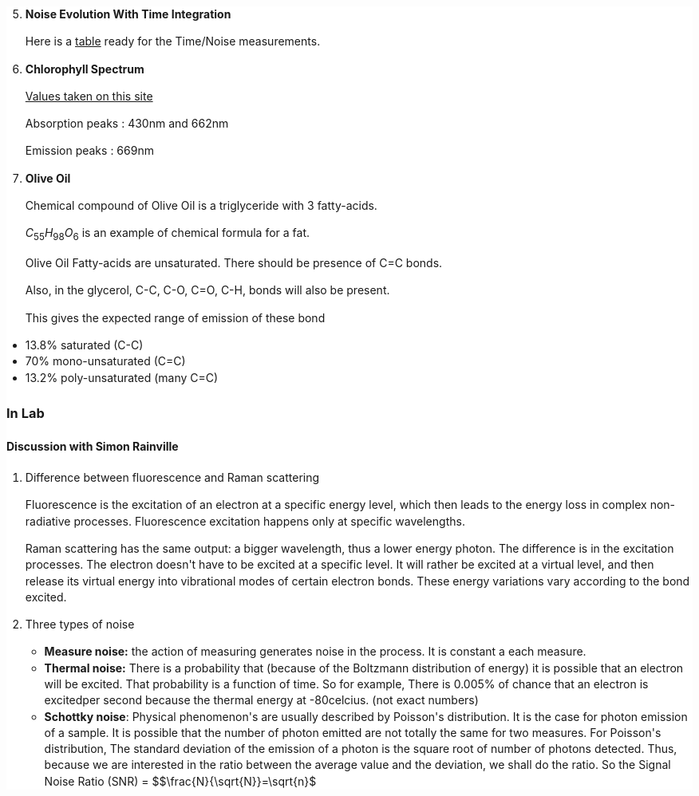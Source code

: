 
5. **Noise Evolution With Time Integration**

   Here is a [table](https://docs.google.com/spreadsheets/d/1T_n07VUFYqAoMUErGHkXlpteVMmAV6pEA5eiwz1RgZs/edit#gid=1891590538) ready for the Time/Noise measurements.

6. **Chlorophyll Spectrum**

   [Values taken on this site](http://www.photosynthesis.ch/fluorescence.htm)

   Absorption peaks : 430nm and 662nm

   Emission peaks : 669nm



7. **Olive Oil**

   Chemical compound of Olive Oil is a triglyceride with 3 fatty-acids.

   $C_{55}H_{98}O_6$ is an example of chemical formula for a fat.

   Olive Oil Fatty-acids are unsaturated. There should be presence of C=C bonds.

   Also, in the glycerol, C-C, C-O, C=O, C-H, bonds will also be present.

   This  gives the expected range of emission of these bond

- 13.8% saturated (C-C)
- 70% mono-unsaturated (C=C)
- 13.2% poly-unsaturated (many C=C)



### In Lab

#### Discussion with Simon Rainville

1. Difference between fluorescence and Raman scattering

   Fluorescence is the excitation of an electron at a specific energy level, which then leads to the energy loss in complex non-radiative processes. Fluorescence excitation happens only at specific wavelengths.

   Raman scattering has the same output: a bigger wavelength, thus a lower energy photon. The difference is in the excitation processes. The electron doesn't have to be excited at a specific level. It will rather be excited at a virtual level, and then release its virtual energy into vibrational modes of certain electron bonds. These energy variations vary according to the bond excited.

2. Three types of noise
   - **Measure noise:** the action of measuring generates noise in the process. It is constant a each measure.
   - **Thermal noise:** There is a probability that (because of the Boltzmann distribution of energy) it is possible that an electron will be excited. That probability is a function of time. So for example, There is 0.005% of chance that an electron is excitedper second because the thermal energy at -80celcius. (not exact numbers)
   - **Schottky noise**: Physical phenomenon's are usually described by Poisson's distribution. It is the case for photon emission of a sample. It is possible that the number of photon emitted are not totally the same for two measures. For Poisson's distribution, The standard deviation of the emission of a photon is the square root of number of photons detected. Thus, because we are interested in the ratio between the average value and the deviation, we shall do the ratio. So the Signal Noise Ratio (SNR) = $$\frac{N}{\sqrt{N}}=\sqrt{n}$

